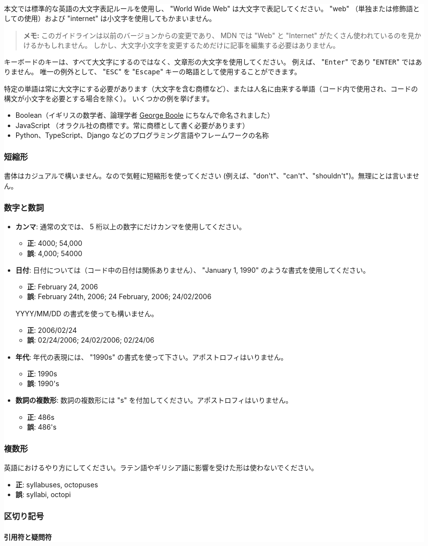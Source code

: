本文では標準的な英語の大文字表記ルールを使用し、 "World Wide Web" は大文字で表記してください。 "web" （単独または修飾語としての使用）および "internet" は小文字を使用してもかまいません。

> **メモ:** このガイドラインは以前のバージョンからの変更であり、 MDN では "Web" と "Internet" がたくさん使われているのを見かけるかもしれません。
> しかし、大文字小文字を変更するためだけに記事を編集する必要はありません。

キーボードのキーは、すべて大文字にするのではなく、文章形の大文字を使用してください。
例えば、 "<kbd>Enter</kbd>" であり "<kbd>ENTER</kbd>" ではありません。
唯一の例外として、 "<kbd>ESC</kbd>" を "<kbd>Escape</kbd>" キーの略語として使用することができます。

特定の単語は常に大文字にする必要があります（大文字を含む商標など）、または人名に由来する単語（コード内で使用され、コードの構文が小文字を必要とする場合を除く）。
いくつかの例を挙げます。

- Boolean（イギリスの数学者、論理学者 [George Boole](https://ja.wikipedia.org/wiki/%E3%82%B8%E3%83%A7%E3%83%BC%E3%82%B8%E3%83%BB%E3%83%96%E3%83%BC%E3%83%AB) にちなんで命名されました）
- JavaScript （オラクル社の商標です。常に商標として書く必要があります）
- Python、TypeScript、Django などのプログラミング言語やフレームワークの名称

### 短縮形

書体はカジュアルで構いません。なので気軽に短縮形を使ってください (例えば、"don't"、"can't"、"shouldn't")。無理にとは言いません。

### 数字と数詞

- **カンマ**: 通常の文では、 5 桁以上の数字にだけカンマを使用してください。

  - **正**: 4000; 54,000
  - **誤**: 4,000; 54000

- **日付**: 日付については（コード中の日付は関係ありません）、 "January 1, 1990" のような書式を使用してください。

  - **正**: February 24, 2006
  - **誤**: February 24th, 2006; 24 February, 2006; 24/02/2006

  YYYY/MM/DD の書式を使っても構いません。
  - **正**: 2006/02/24
  - **誤**: 02/24/2006; 24/02/2006; 02/24/06

- **年代**: 年代の表現には、 "1990s" の書式を使って下さい。アポストロフィはいりません。

  - **正**: 1990s
  - **誤**: 1990's

- **数詞の複数形**: 数詞の複数形には "s" を付加してください。アポストロフィはいりません。

  - **正**: 486s
  - **誤**: 486's

### 複数形

英語におけるやり方にしてください。ラテン語やギリシア語に影響を受けた形は使わないでください。

- **正**: syllabuses, octopuses
- **誤**: syllabi, octopi

### 区切り記号

#### 引用符と疑問符
